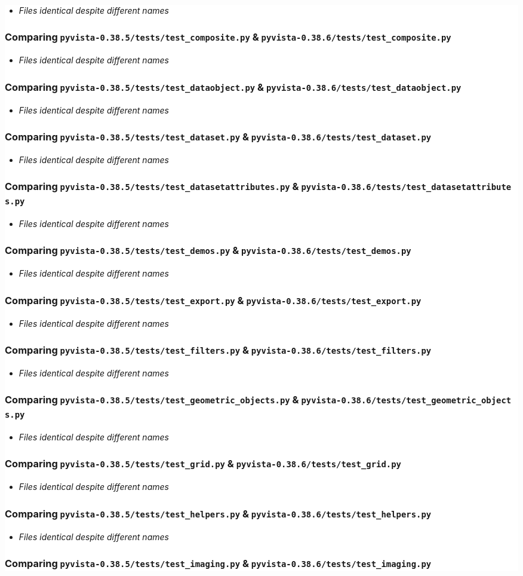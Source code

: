  * *Files identical despite different names*

### Comparing `pyvista-0.38.5/tests/test_composite.py` & `pyvista-0.38.6/tests/test_composite.py`

 * *Files identical despite different names*

### Comparing `pyvista-0.38.5/tests/test_dataobject.py` & `pyvista-0.38.6/tests/test_dataobject.py`

 * *Files identical despite different names*

### Comparing `pyvista-0.38.5/tests/test_dataset.py` & `pyvista-0.38.6/tests/test_dataset.py`

 * *Files identical despite different names*

### Comparing `pyvista-0.38.5/tests/test_datasetattributes.py` & `pyvista-0.38.6/tests/test_datasetattributes.py`

 * *Files identical despite different names*

### Comparing `pyvista-0.38.5/tests/test_demos.py` & `pyvista-0.38.6/tests/test_demos.py`

 * *Files identical despite different names*

### Comparing `pyvista-0.38.5/tests/test_export.py` & `pyvista-0.38.6/tests/test_export.py`

 * *Files identical despite different names*

### Comparing `pyvista-0.38.5/tests/test_filters.py` & `pyvista-0.38.6/tests/test_filters.py`

 * *Files identical despite different names*

### Comparing `pyvista-0.38.5/tests/test_geometric_objects.py` & `pyvista-0.38.6/tests/test_geometric_objects.py`

 * *Files identical despite different names*

### Comparing `pyvista-0.38.5/tests/test_grid.py` & `pyvista-0.38.6/tests/test_grid.py`

 * *Files identical despite different names*

### Comparing `pyvista-0.38.5/tests/test_helpers.py` & `pyvista-0.38.6/tests/test_helpers.py`

 * *Files identical despite different names*

### Comparing `pyvista-0.38.5/tests/test_imaging.py` & `pyvista-0.38.6/tests/test_imaging.py`
